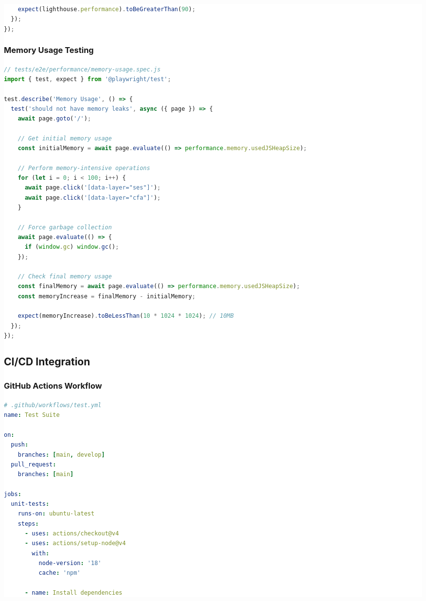 ```javascript
    expect(lighthouse.performance).toBeGreaterThan(90);
  });
});
```

### Memory Usage Testing

```javascript
// tests/e2e/performance/memory-usage.spec.js
import { test, expect } from '@playwright/test';

test.describe('Memory Usage', () => {
  test('should not have memory leaks', async ({ page }) => {
    await page.goto('/');
    
    // Get initial memory usage
    const initialMemory = await page.evaluate(() => performance.memory.usedJSHeapSize);
    
    // Perform memory-intensive operations
    for (let i = 0; i < 100; i++) {
      await page.click('[data-layer="ses"]');
      await page.click('[data-layer="cfa"]');
    }
    
    // Force garbage collection
    await page.evaluate(() => {
      if (window.gc) window.gc();
    });
    
    // Check final memory usage
    const finalMemory = await page.evaluate(() => performance.memory.usedJSHeapSize);
    const memoryIncrease = finalMemory - initialMemory;
    
    expect(memoryIncrease).toBeLessThan(10 * 1024 * 1024); // 10MB
  });
});
```

## CI/CD Integration

### GitHub Actions Workflow

```yaml
# .github/workflows/test.yml
name: Test Suite

on:
  push:
    branches: [main, develop]
  pull_request:
    branches: [main]

jobs:
  unit-tests:
    runs-on: ubuntu-latest
    steps:
      - uses: actions/checkout@v4
      - uses: actions/setup-node@v4
        with:
          node-version: '18'
          cache: 'npm'
      
      - name: Install dependencies
```